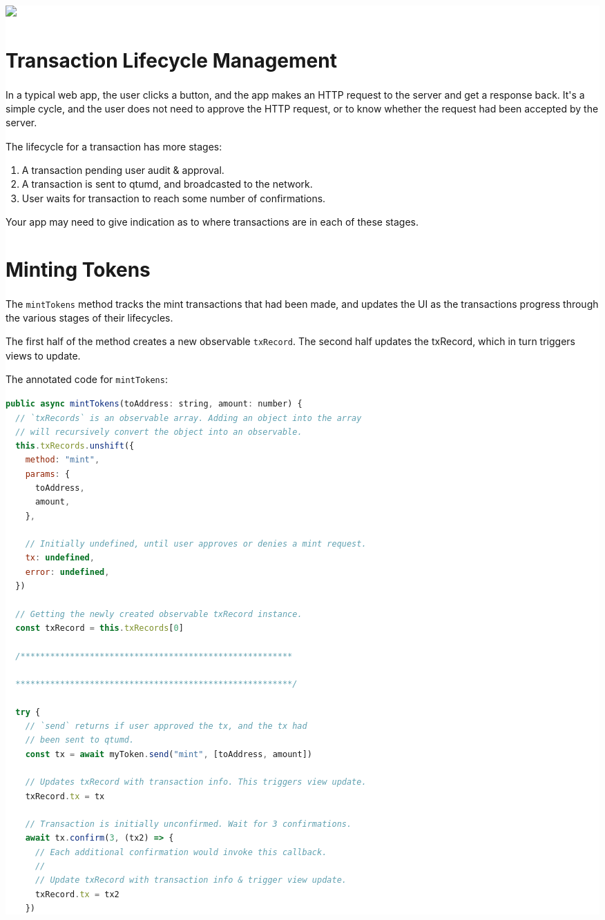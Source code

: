 ![](erc20-dapp/new-tokens-minted.jpg)

# Transaction Lifecycle Management

In a typical web app, the user clicks a button, and the app makes an HTTP request to the server and get a response back. It's a simple cycle, and the user does not need to approve the HTTP request, or to know whether the request had been accepted by the server.

The lifecycle for a transaction has more stages:

1. A transaction pending user audit & approval.
2. A transaction is sent to qtumd, and broadcasted to the network.
3. User waits for transaction to reach some number of confirmations.

Your app may need to give indication as to where transactions are in each of these stages.

# Minting Tokens

The `mintTokens` method tracks the mint transactions that had been made, and updates the UI as the transactions progress through the various stages of their lifecycles.

The first half of the method creates a new observable `txRecord`. The second half updates the txRecord, which in turn triggers views to update.

The annotated code for `mintTokens`:

```js
public async mintTokens(toAddress: string, amount: number) {
  // `txRecords` is an observable array. Adding an object into the array
  // will recursively convert the object into an observable.
  this.txRecords.unshift({
    method: "mint",
    params: {
      toAddress,
      amount,
    },

    // Initially undefined, until user approves or denies a mint request.
    tx: undefined,
    error: undefined,
  })

  // Getting the newly created observable txRecord instance.
  const txRecord = this.txRecords[0]

  /*******************************************************

  ********************************************************/

  try {
    // `send` returns if user approved the tx, and the tx had
    // been sent to qtumd.
    const tx = await myToken.send("mint", [toAddress, amount])

    // Updates txRecord with transaction info. This triggers view update.
    txRecord.tx = tx

    // Transaction is initially unconfirmed. Wait for 3 confirmations.
    await tx.confirm(3, (tx2) => {
      // Each additional confirmation would invoke this callback.
      //
      // Update txRecord with transaction info & trigger view update.
      txRecord.tx = tx2
    })
```
